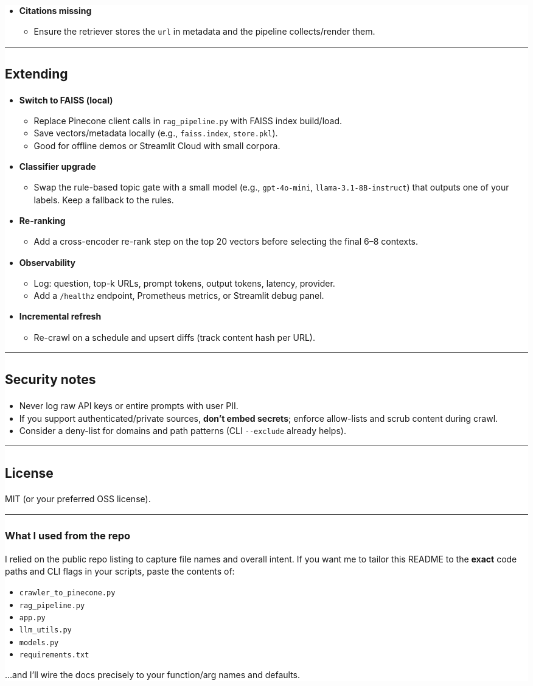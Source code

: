 * **Citations missing**

  * Ensure the retriever stores the `url` in metadata and the pipeline collects/render them.

---

## Extending

* **Switch to FAISS (local)**

  * Replace Pinecone client calls in `rag_pipeline.py` with FAISS index build/load.
  * Save vectors/metadata locally (e.g., `faiss.index`, `store.pkl`).
  * Good for offline demos or Streamlit Cloud with small corpora.

* **Classifier upgrade**

  * Swap the rule-based topic gate with a small model (e.g., `gpt-4o-mini`, `llama-3.1-8B-instruct`) that outputs one of your labels. Keep a fallback to the rules.

* **Re-ranking**

  * Add a cross-encoder re-rank step on the top 20 vectors before selecting the final 6–8 contexts.

* **Observability**

  * Log: question, top-k URLs, prompt tokens, output tokens, latency, provider.
  * Add a `/healthz` endpoint, Prometheus metrics, or Streamlit debug panel.

* **Incremental refresh**

  * Re-crawl on a schedule and upsert diffs (track content hash per URL).

---

## Security notes

* Never log raw API keys or entire prompts with user PII.
* If you support authenticated/private sources, **don’t embed secrets**; enforce allow-lists and scrub content during crawl.
* Consider a deny-list for domains and path patterns (CLI `--exclude` already helps).

---

## License

MIT (or your preferred OSS license).

---

### What I used from the repo

I relied on the public repo listing to capture file names and overall intent. If you want me to tailor this README to the **exact** code paths and CLI flags in your scripts, paste the contents of:

* `crawler_to_pinecone.py`
* `rag_pipeline.py`
* `app.py`
* `llm_utils.py`
* `models.py`
* `requirements.txt`

…and I’ll wire the docs precisely to your function/arg names and defaults.

[1]: https://github.com/anim2403/tickchat2/tree/main "GitHub - anim2403/tickchat2"
